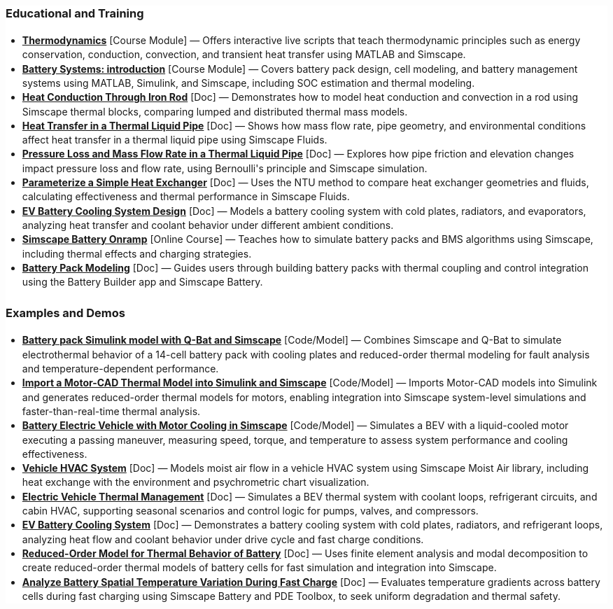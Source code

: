 ### Educational and Training
- [**Thermodynamics**](https://www.mathworks.com/matlabcentral/fileexchange/126784-thermodynamics) \[Course Module\] — Offers interactive live scripts that teach thermodynamic principles such as energy conservation, conduction, convection, and transient heat transfer using MATLAB and Simscape.
- [**Battery Systems: introduction**](https://www.mathworks.com/matlabcentral/fileexchange/172770-battery-systems-introduction) \[Course Module\] — Covers battery pack design, cell modeling, and battery management systems using MATLAB, Simulink, and Simscape, including SOC estimation and thermal modeling.
- [**Heat Conduction Through Iron Rod**](https://www.mathworks.com/help/simscape/ug/heat-conduction-through-iron-rod.html) \[Doc\] — Demonstrates how to model heat conduction and convection in a rod using Simscape thermal blocks, comparing lumped and distributed thermal mass models.
- [**Heat Transfer in a Thermal Liquid Pipe**](https://www.mathworks.com/help/hydro/ug/HeatTransferinTLPipeExample.html) \[Doc\] — Shows how mass flow rate, pipe geometry, and environmental conditions affect heat transfer in a thermal liquid pipe using Simscape Fluids.
- [**Pressure Loss and Mass Flow Rate in a Thermal Liquid Pipe**](https://www.mathworks.com/help/hydro/ug/PressureLossAndFlowRateInTLPipeExample.html) \[Doc\] — Explores how pipe friction and elevation changes impact pressure loss and flow rate, using Bernoulli's principle and Simscape simulation.
- [**Parameterize a Simple Heat Exchanger**](https://www.mathworks.com/help/hydro/ug/SimpleHeatExchangerParameterizationAndPerformanceExample.html) \[Doc\] — Uses the NTU method to compare heat exchanger geometries and fluids, calculating effectiveness and thermal performance in Simscape Fluids.
- [**EV Battery Cooling System Design**](https://www.mathworks.com/help/hydro/ug/EVBatteryCoolingSystemDesign.html) \[Doc\] — Models a battery cooling system with cold plates, radiators, and evaporators, analyzing heat transfer and coolant behavior under different ambient conditions.
- [**Simscape Battery Onramp**](https://matlabacademy.mathworks.com/details/simscape-battery-onramp/orsb) \[Online Course\] — Teaches how to simulate battery packs and BMS algorithms using Simscape, including thermal effects and charging strategies.
- [**Battery Pack Modeling**](https://www.mathworks.com/help/simscape-battery/create-battery-pack.html) \[Doc\] — Guides users through building battery packs with thermal coupling and control integration using the Battery Builder app and Simscape Battery.

### Examples and Demos
- [**Battery pack Simulink model with Q-Bat and Simscape**](https://www.mathworks.com/matlabcentral/fileexchange/103870-battery-pack-simulink-model-with-q-bat-and-simscape) \[Code/Model\] — Combines Simscape and Q-Bat to simulate electrothermal behavior of a 14-cell battery pack with cooling plates and reduced-order thermal modeling for fault analysis and temperature-dependent performance.
- [**Import a Motor-CAD Thermal Model into Simulink and Simscape**](https://www.mathworks.com/help/sps/ug/import-motor-cad-model-in-simulink-and-simscape.html) \[Code/Model\] — Imports Motor-CAD models into Simulink and generates reduced-order thermal models for motors, enabling integration into Simscape system-level simulations and faster-than-real-time thermal analysis.
- [**Battery Electric Vehicle with Motor Cooling in Simscape**](https://www.mathworks.com/matlabcentral/fileexchange/86957-battery-electric-vehicle-with-motor-cooling-in-simscape) \[Code/Model\] — Simulates a BEV with a liquid-cooled motor executing a passing maneuver, measuring speed, torque, and temperature to assess system performance and cooling effectiveness.
- [**Vehicle HVAC System**](https://www.mathworks.com/help/simscape/ug/vehicle-hvac-system.html) \[Doc\] — Models moist air flow in a vehicle HVAC system using Simscape Moist Air library, including heat exchange with the environment and psychrometric chart visualization.
- [**Electric Vehicle Thermal Management**](https://www.mathworks.com/help/hydro/ug/sscfluids_ev_thermal_management.html) \[Doc\] — Simulates a BEV thermal system with coolant loops, refrigerant circuits, and cabin HVAC, supporting seasonal scenarios and control logic for pumps, valves, and compressors.
- [**EV Battery Cooling System**](https://www.mathworks.com/help/hydro/ug/ev-battery-cooling.html) \[Doc\] — Demonstrates a battery cooling system with cold plates, radiators, and refrigerant loops, analyzing heat flow and coolant behavior under drive cycle and fast charge conditions.
- [**Reduced-Order Model for Thermal Behavior of Battery**](https://www.mathworks.com/help/pde/ug/reduced-order-model-for-battery-thermal-behavior.html) \[Doc\] — Uses finite element analysis and modal decomposition to create reduced-order thermal models of battery cells for fast simulation and integration into Simscape.
- [**Analyze Battery Spatial Temperature Variation During Fast Charge**](https://www.mathworks.com/help/simscape-battery/ug/battery-spatial-temperature-variation-during-fast-charge.html) \[Doc\] — Evaluates temperature gradients across battery cells during fast charging using Simscape Battery and PDE Toolbox, to seek uniform degradation and thermal safety.

[comment]: <> (TODOs)
[comment]: <> (List of toolboxes and blocksets and their quick highlight in the first section after the image)
[comment]: <> (Fix TOC links)
[comment]: <> (Check Modular Courseware Resource Center https://mathworks.sharepoint.com/sites/CWMProgram/Lists/Published%20Courseware%20Modules/AllItems.aspx)
[comment]: <> (content tags: Content Collection, Code/Model, Course Module, Doc, Industry Example, Online Course, Presentation, Technical Article, Video)